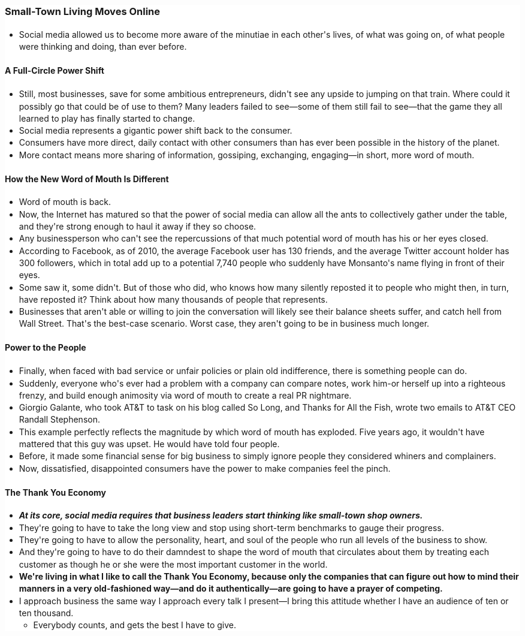 ### Small-Town Living Moves Online

- Social media allowed us to become more aware of the minutiae in each other's lives, of what was going on, of what people were thinking and doing, than ever before.

#### A Full-Circle Power Shift

- Still, most businesses, save for some ambitious entrepreneurs, didn't see any upside to jumping on that train. Where could it possibly go that could be of use to them? Many leaders failed to see—some of them still fail to see—that the game they all learned to play has finally started to change.
- Social media represents a gigantic power shift back to the consumer.
- Consumers have more direct, daily contact with other consumers than has ever been possible in the history of the planet.
- More contact means more sharing of information, gossiping, exchanging, engaging—in short, more word of mouth.

#### How the New Word of Mouth Is Different

- Word of mouth is back.
- Now, the Internet has matured so that the power of social media can allow all the ants to collectively gather under the table, and they're strong enough to haul it away if they so choose.
- Any businessperson who can't see the repercussions of that much potential word of mouth has his or her eyes closed.
- According to Facebook, as of 2010, the average Facebook user has 130 friends, and the average Twitter account holder has 300 followers, which in total add up to a potential 7,740 people who suddenly have Monsanto's name flying in front of their eyes.
- Some saw it, some didn't. But of those who did, who knows how many silently reposted it to people who might then, in turn, have reposted it? Think about how many thousands of people that represents.
- Businesses that aren't able or willing to join the conversation will likely see their balance sheets suffer, and catch hell from Wall Street. That's the best-case scenario. Worst case, they aren't going to be in business much longer.

#### Power to the People

- Finally, when faced with bad service or unfair policies or plain old indifference, there is something people can do.
- Suddenly, everyone who's ever had a problem with a company can compare notes, work him-or herself up into a righteous frenzy, and build enough animosity via word of mouth to create a real PR nightmare.
- Giorgio Galante, who took AT&T to task on his blog called So Long, and Thanks for All the Fish, wrote two emails to AT&T CEO Randall Stephenson.
- This example perfectly reflects the magnitude by which word of mouth has exploded. Five years ago, it wouldn't have mattered that this guy was upset. He would have told four people.
- Before, it made some financial sense for big business to simply ignore people they considered whiners and complainers.
- Now, dissatisfied, disappointed consumers have the power to make companies feel the pinch.

#### The Thank You Economy

- ***At its core, social media requires that business leaders start thinking like small-town shop owners.***
- They're going to have to take the long view and stop using short-term benchmarks to gauge their progress.
- They're going to have to allow the personality, heart, and soul of the people who run all levels of the business to show.
- And they're going to have to do their damndest to shape the word of mouth that circulates about them by treating each customer as though he or she were the most important customer in the world.
- **We're living in what I like to call the Thank You Economy, because only the companies that can figure out how to mind their manners in a very old-fashioned way—and do it authentically—are going to have a prayer of competing.**
- I approach business the same way I approach every talk I present—I bring this attitude whether I have an audience of ten or ten thousand.
  - Everybody counts, and gets the best I have to give.
